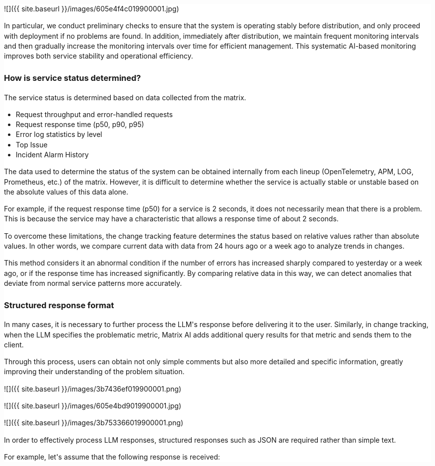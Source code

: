 ![]({{ site.baseurl }}/images/605e4f4c019900001.jpg)

In particular, we conduct preliminary checks to ensure that the system is operating stably before distribution, and only proceed with deployment if no problems are found. In addition, immediately after distribution, we maintain frequent monitoring intervals and then gradually increase the monitoring intervals over time for efficient management. This systematic AI-based monitoring improves both service stability and operational efficiency.

### How is service status determined?

The service status is determined based on data collected from the matrix.

- Request throughput and error-handled requests
- Request response time (p50, p90, p95)
- Error log statistics by level
- Top Issue
- Incident Alarm History

The data used to determine the status of the system can be obtained internally from each lineup (OpenTelemetry, APM, LOG, Prometheus, etc.) of the matrix. However, it is difficult to determine whether the service is actually stable or unstable based on the absolute values of this data alone. 

For example, if the request response time (p50) for a service is 2 seconds, it does not necessarily mean that there is a problem. This is because the service may have a characteristic that allows a response time of about 2 seconds.

To overcome these limitations, the change tracking feature determines the status based on relative values rather than absolute values. In other words, we compare current data with data from 24 hours ago or a week ago to analyze trends in changes. 

This method considers it an abnormal condition if the number of errors has increased sharply compared to yesterday or a week ago, or if the response time has increased significantly. By comparing relative data in this way, we can detect anomalies that deviate from normal service patterns more accurately.

### Structured response format

In many cases, it is necessary to further process the LLM's response before delivering it to the user. Similarly, in change tracking, when the LLM specifies the problematic metric, Matrix AI adds additional query results for that metric and sends them to the client. 

Through this process, users can obtain not only simple comments but also more detailed and specific information, greatly improving their understanding of the problem situation.

![]({{ site.baseurl }}/images/3b7436ef019900001.png)

![]({{ site.baseurl }}/images/605e4bd9019900001.jpg)

![]({{ site.baseurl }}/images/3b753366019900001.png)

In order to effectively process LLM responses, structured responses such as JSON are required rather than simple text.

For example, let's assume that the following response is received:
